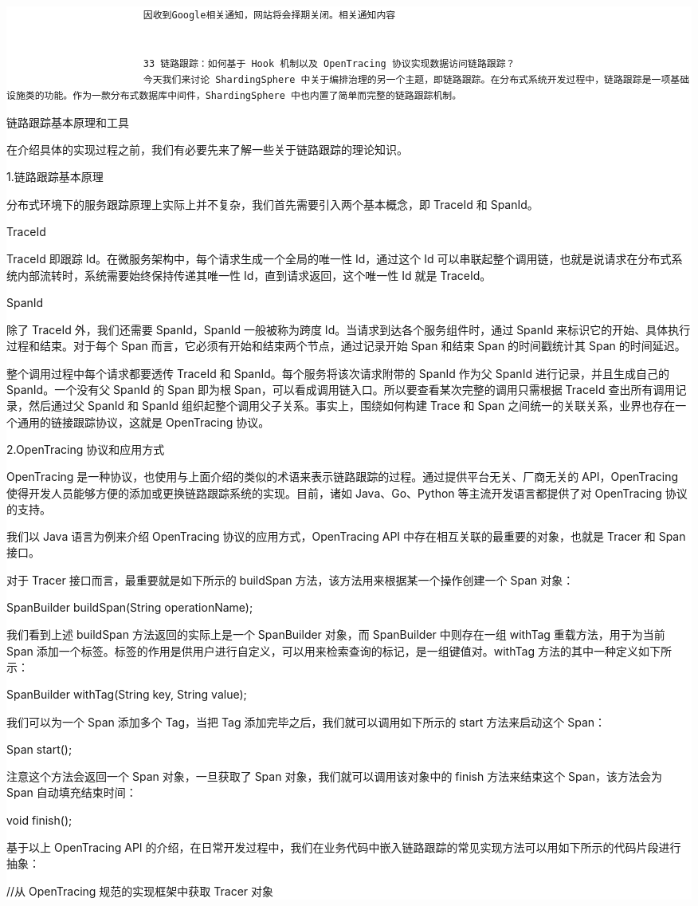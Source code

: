
                            
                            因收到Google相关通知，网站将会择期关闭。相关通知内容
                            
                            
                            33 链路跟踪：如何基于 Hook 机制以及 OpenTracing 协议实现数据访问链路跟踪？
                            今天我们来讨论 ShardingSphere 中关于编排治理的另一个主题，即链路跟踪。在分布式系统开发过程中，链路跟踪是一项基础设施类的功能。作为一款分布式数据库中间件，ShardingSphere 中也内置了简单而完整的链路跟踪机制。

链路跟踪基本原理和工具

在介绍具体的实现过程之前，我们有必要先来了解一些关于链路跟踪的理论知识。

1.链路跟踪基本原理

分布式环境下的服务跟踪原理上实际上并不复杂，我们首先需要引入两个基本概念，即 TraceId 和 SpanId。


TraceId


TraceId 即跟踪 Id。在微服务架构中，每个请求生成一个全局的唯一性 Id，通过这个 Id 可以串联起整个调用链，也就是说请求在分布式系统内部流转时，系统需要始终保持传递其唯一性 Id，直到请求返回，这个唯一性 Id 就是 TraceId。


SpanId


除了 TraceId 外，我们还需要 SpanId，SpanId 一般被称为跨度 Id。当请求到达各个服务组件时，通过 SpanId 来标识它的开始、具体执行过程和结束。对于每个 Span 而言，它必须有开始和结束两个节点，通过记录开始 Span 和结束 Span 的时间戳统计其 Span 的时间延迟。

整个调用过程中每个请求都要透传 TraceId 和 SpanId。每个服务将该次请求附带的 SpanId 作为父 SpanId 进行记录，并且生成自己的 SpanId。一个没有父 SpanId 的 Span 即为根 Span，可以看成调用链入口。所以要查看某次完整的调用只需根据 TraceId 查出所有调用记录，然后通过父 SpanId 和 SpanId 组织起整个调用父子关系。事实上，围绕如何构建 Trace 和 Span 之间统一的关联关系，业界也存在一个通用的链接跟踪协议，这就是 OpenTracing 协议。

2.OpenTracing 协议和应用方式

OpenTracing 是一种协议，也使用与上面介绍的类似的术语来表示链路跟踪的过程。通过提供平台无关、厂商无关的 API，OpenTracing 使得开发人员能够方便的添加或更换链路跟踪系统的实现。目前，诸如 Java、Go、Python 等主流开发语言都提供了对 OpenTracing 协议的支持。

我们以 Java 语言为例来介绍 OpenTracing 协议的应用方式，OpenTracing API 中存在相互关联的最重要的对象，也就是 Tracer 和 Span 接口。

对于 Tracer 接口而言，最重要就是如下所示的 buildSpan 方法，该方法用来根据某一个操作创建一个 Span 对象：

SpanBuilder buildSpan(String operationName);


我们看到上述 buildSpan 方法返回的实际上是一个 SpanBuilder 对象，而 SpanBuilder 中则存在一组 withTag 重载方法，用于为当前 Span 添加一个标签。标签的作用是供用户进行自定义，可以用来检索查询的标记，是一组键值对。withTag 方法的其中一种定义如下所示：

SpanBuilder withTag(String key, String value);


我们可以为一个 Span 添加多个 Tag，当把 Tag 添加完毕之后，我们就可以调用如下所示的 start 方法来启动这个 Span：

Span start();


注意这个方法会返回一个 Span 对象，一旦获取了 Span 对象，我们就可以调用该对象中的 finish 方法来结束这个 Span，该方法会为 Span 自动填充结束时间：

void finish();


基于以上 OpenTracing API 的介绍，在日常开发过程中，我们在业务代码中嵌入链路跟踪的常见实现方法可以用如下所示的代码片段进行抽象：

//从 OpenTracing 规范的实现框架中获取 Tracer 对象
